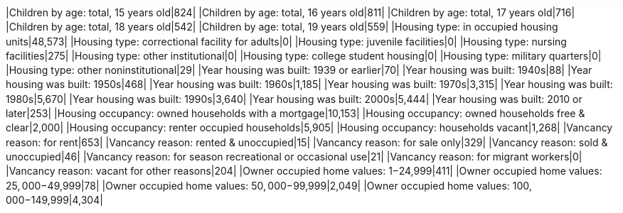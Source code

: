 |Children by age: total, 15 years old|824|
|Children by age: total, 16 years old|811|
|Children by age: total, 17 years old|716|
|Children by age: total, 18 years old|542|
|Children by age: total, 19 years old|559|
|Housing type: in occupied housing units|48,573|
|Housing type: correctional facility for adults|0|
|Housing type: juvenile facilities|0|
|Housing type: nursing facilities|275|
|Housing type: other institutional|0|
|Housing type: college student housing|0|
|Housing type: military quarters|0|
|Housing type: other noninstitutional|29|
|Year housing was built: 1939 or earlier|70|
|Year housing was built: 1940s|88|
|Year housing was built: 1950s|468|
|Year housing was built: 1960s|1,185|
|Year housing was built: 1970s|3,315|
|Year housing was built: 1980s|5,670|
|Year housing was built: 1990s|3,640|
|Year housing was built: 2000s|5,444|
|Year housing was built: 2010 or later|253|
|Housing occupancy: owned households with a mortgage|10,153|
|Housing occupancy: owned households free & clear|2,000|
|Housing occupancy: renter occupied households|5,905|
|Housing occupancy: households vacant|1,268|
|Vancancy reason: for rent|653|
|Vancancy reason: rented & unoccupied|15|
|Vancancy reason: for sale only|329|
|Vancancy reason: sold & unoccupied|46|
|Vancancy reason: for season recreational or occasional use|21|
|Vancancy reason: for migrant workers|0|
|Vancancy reason: vacant for other reasons|204|
|Owner occupied home values: $1-$24,999|411|
|Owner occupied home values: $25,000-$49,999|78|
|Owner occupied home values: $50,000-$99,999|2,049|
|Owner occupied home values: $100,000-$149,999|4,304|
